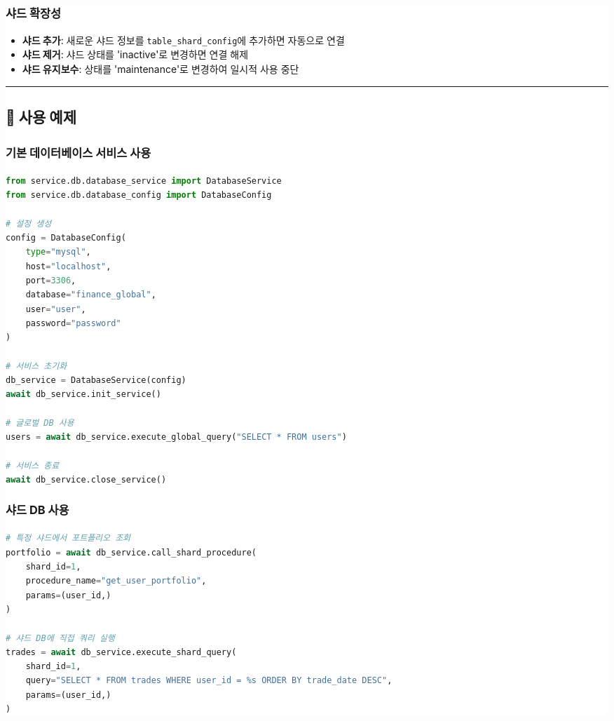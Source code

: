 ### **샤드 확장성**
- **샤드 추가**: 새로운 샤드 정보를 `table_shard_config`에 추가하면 자동으로 연결
- **샤드 제거**: 샤드 상태를 'inactive'로 변경하면 연결 해제
- **샤드 유지보수**: 상태를 'maintenance'로 변경하여 일시적 사용 중단

---

## 🔧 사용 예제

### **기본 데이터베이스 서비스 사용**
```python
from service.db.database_service import DatabaseService
from service.db.database_config import DatabaseConfig

# 설정 생성
config = DatabaseConfig(
    type="mysql",
    host="localhost",
    port=3306,
    database="finance_global",
    user="user",
    password="password"
)

# 서비스 초기화
db_service = DatabaseService(config)
await db_service.init_service()

# 글로벌 DB 사용
users = await db_service.execute_global_query("SELECT * FROM users")

# 서비스 종료
await db_service.close_service()
```

### **샤드 DB 사용**
```python
# 특정 샤드에서 포트폴리오 조회
portfolio = await db_service.call_shard_procedure(
    shard_id=1, 
    procedure_name="get_user_portfolio", 
    params=(user_id,)
)

# 샤드 DB에 직접 쿼리 실행
trades = await db_service.execute_shard_query(
    shard_id=1,
    query="SELECT * FROM trades WHERE user_id = %s ORDER BY trade_date DESC",
    params=(user_id,)
)
```
